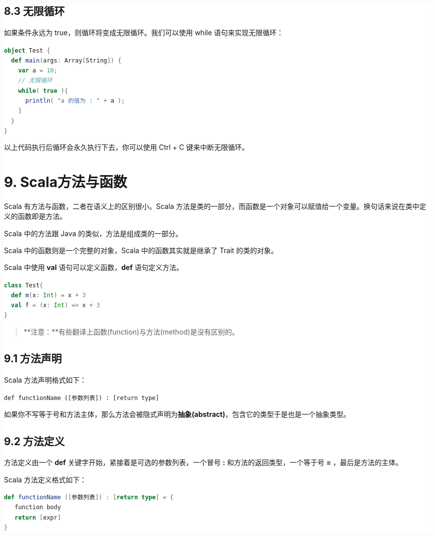 
## 8.3 无限循环

如果条件永远为 true，则循环将变成无限循环。我们可以使用 while 语句来实现无限循环：

```scala
object Test {
  def main(args: Array[String]) {
    var a = 10;
    // 无限循环
    while( true ){
      println( "a 的值为 : " + a );
    }
  }
}
```

以上代码执行后循环会永久执行下去，你可以使用 Ctrl + C 键来中断无限循环。

# 9. Scala方法与函数

Scala 有方法与函数，二者在语义上的区别很小。Scala 方法是类的一部分，而函数是一个对象可以赋值给一个变量。换句话来说在类中定义的函数即是方法。

Scala 中的方法跟 Java 的类似，方法是组成类的一部分。

Scala 中的函数则是一个完整的对象，Scala 中的函数其实就是继承了 Trait 的类的对象。

Scala 中使用 **val** 语句可以定义函数，**def** 语句定义方法。

```scala
class Test{
  def m(x: Int) = x + 3
  val f = (x: Int) => x + 3
}
```

> **注意：**有些翻译上函数(function)与方法(method)是没有区别的。

## 9.1 方法声明

Scala 方法声明格式如下：

```
def functionName ([参数列表]) : [return type]
```

如果你不写等于号和方法主体，那么方法会被隐式声明为**抽象(abstract)**，包含它的类型于是也是一个抽象类型。

## 9.2 方法定义

方法定义由一个 **def** 关键字开始，紧接着是可选的参数列表，一个冒号 **:** 和方法的返回类型，一个等于号 **=** ，最后是方法的主体。

Scala 方法定义格式如下：

```scala
def functionName ([参数列表]) : [return type] = {
   function body
   return [expr]
}
```
